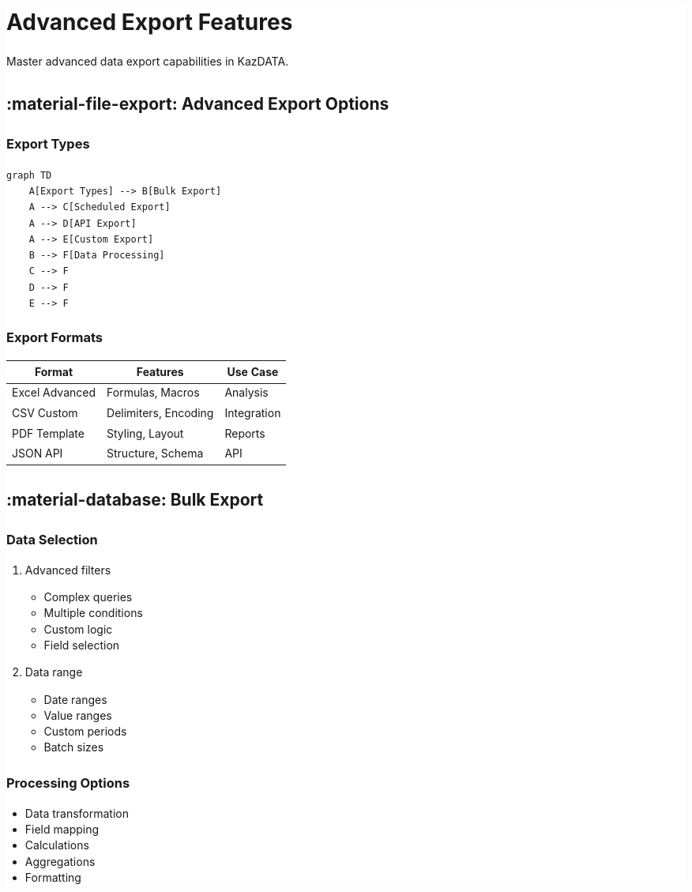 # Advanced Export Features

Master advanced data export capabilities in KazDATA.

## :material-file-export: Advanced Export Options

### Export Types

```mermaid
graph TD
    A[Export Types] --> B[Bulk Export]
    A --> C[Scheduled Export]
    A --> D[API Export]
    A --> E[Custom Export]
    B --> F[Data Processing]
    C --> F
    D --> F
    E --> F
```

### Export Formats

| Format | Features | Use Case |
|--------|----------|----------|
| Excel Advanced | Formulas, Macros | Analysis |
| CSV Custom | Delimiters, Encoding | Integration |
| PDF Template | Styling, Layout | Reports |
| JSON API | Structure, Schema | API |

## :material-database: Bulk Export

### Data Selection

1. Advanced filters
    - Complex queries
    - Multiple conditions
    - Custom logic
    - Field selection

2. Data range
    - Date ranges
    - Value ranges
    - Custom periods
    - Batch sizes

### Processing Options

- Data transformation
- Field mapping
- Calculations
- Aggregations
- Formatting
